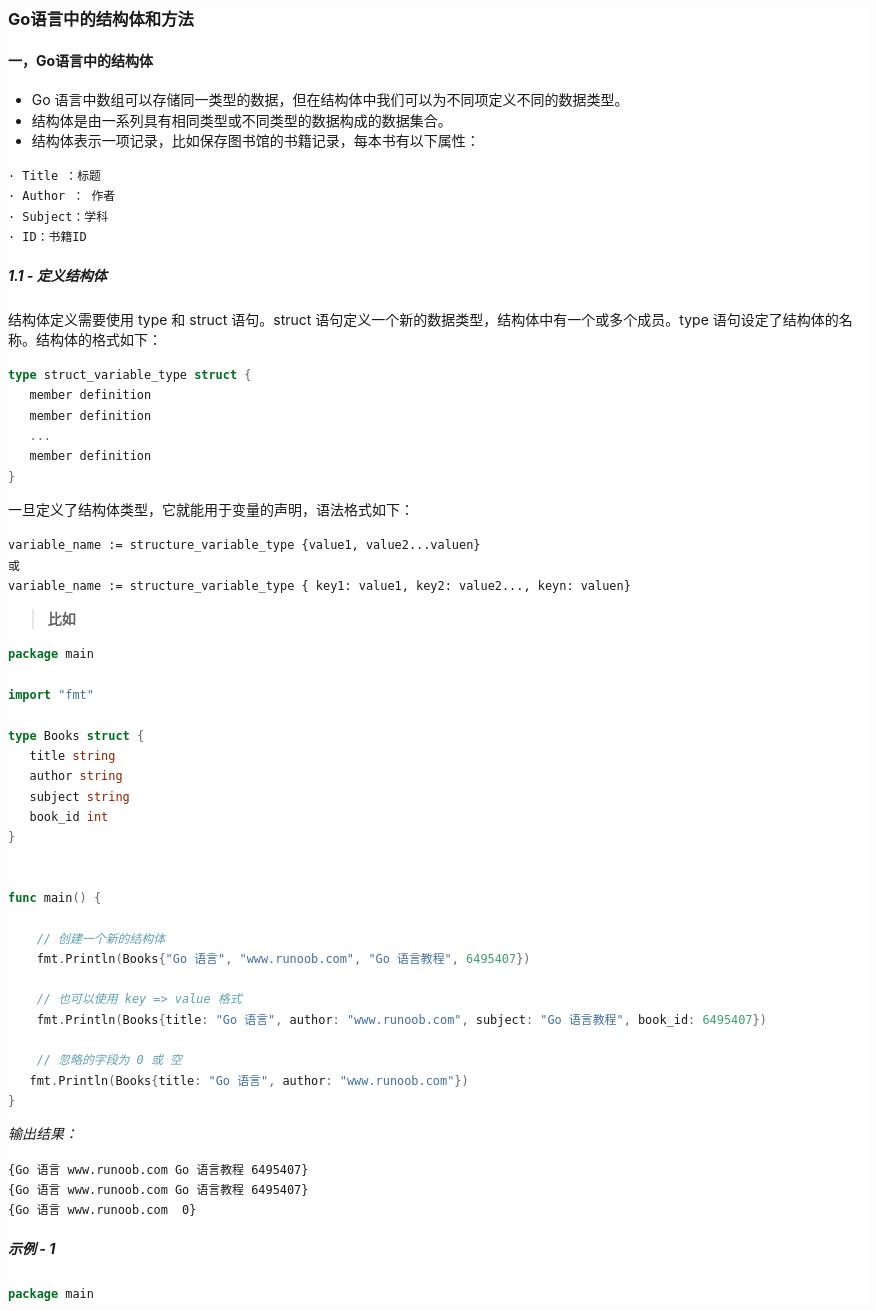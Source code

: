 ### **Go语言中的结构体和方法**

#### **一，Go语言中的结构体**
* Go 语言中数组可以存储同一类型的数据，但在结构体中我们可以为不同项定义不同的数据类型。
* 结构体是由一系列具有相同类型或不同类型的数据构成的数据集合。
* 结构体表示一项记录，比如保存图书馆的书籍记录，每本书有以下属性：
```
· Title ：标题
· Author ： 作者
· Subject：学科
· ID：书籍ID
``` 
##### **1.1 - 定义结构体**

结构体定义需要使用 type 和 struct 语句。struct 语句定义一个新的数据类型，结构体中有一个或多个成员。type 语句设定了结构体的名称。结构体的格式如下：
```go
type struct_variable_type struct {
   member definition
   member definition
   ...
   member definition
}
```
一旦定义了结构体类型，它就能用于变量的声明，语法格式如下：
```
variable_name := structure_variable_type {value1, value2...valuen}
或
variable_name := structure_variable_type { key1: value1, key2: value2..., keyn: valuen}
```
> **比如**
```go
package main

import "fmt"

type Books struct {
   title string
   author string
   subject string
   book_id int
}


func main() {

    // 创建一个新的结构体
    fmt.Println(Books{"Go 语言", "www.runoob.com", "Go 语言教程", 6495407})

    // 也可以使用 key => value 格式
    fmt.Println(Books{title: "Go 语言", author: "www.runoob.com", subject: "Go 语言教程", book_id: 6495407})

    // 忽略的字段为 0 或 空
   fmt.Println(Books{title: "Go 语言", author: "www.runoob.com"})
}
```
*输出结果：*
```
{Go 语言 www.runoob.com Go 语言教程 6495407}
{Go 语言 www.runoob.com Go 语言教程 6495407}
{Go 语言 www.runoob.com  0}
```
##### *示例 - 1*
```go
package main
```